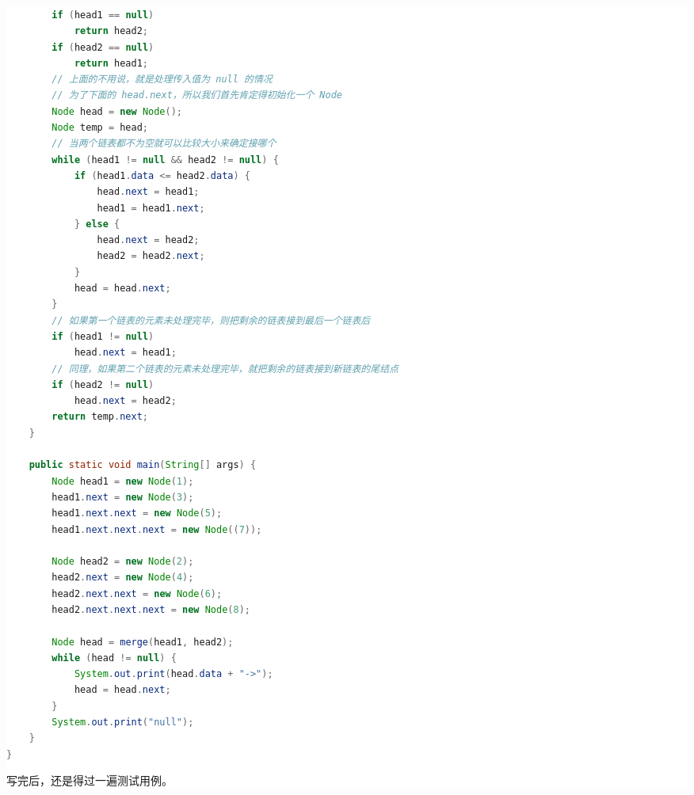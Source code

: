 ```java
        if (head1 == null)
            return head2;
        if (head2 == null)
            return head1;
        // 上面的不用说，就是处理传入值为 null 的情况
        // 为了下面的 head.next，所以我们首先肯定得初始化一个 Node
        Node head = new Node();
        Node temp = head;
        // 当两个链表都不为空就可以比较大小来确定接哪个
        while (head1 != null && head2 != null) {
            if (head1.data <= head2.data) {
                head.next = head1;
                head1 = head1.next;
            } else {
                head.next = head2;
                head2 = head2.next;
            }
            head = head.next;
        }
        // 如果第一个链表的元素未处理完毕，则把剩余的链表接到最后一个链表后
        if (head1 != null)
            head.next = head1;
        // 同理，如果第二个链表的元素未处理完毕，就把剩余的链表接到新链表的尾结点
        if (head2 != null)
            head.next = head2;
        return temp.next;
    }

    public static void main(String[] args) {
        Node head1 = new Node(1);
        head1.next = new Node(3);
        head1.next.next = new Node(5);
        head1.next.next.next = new Node((7));

        Node head2 = new Node(2);
        head2.next = new Node(4);
        head2.next.next = new Node(6);
        head2.next.next.next = new Node(8);

        Node head = merge(head1, head2);
        while (head != null) {
            System.out.print(head.data + "->");
            head = head.next;
        }
        System.out.print("null");
    }
}
```

写完后，还是得过一遍测试用例。
